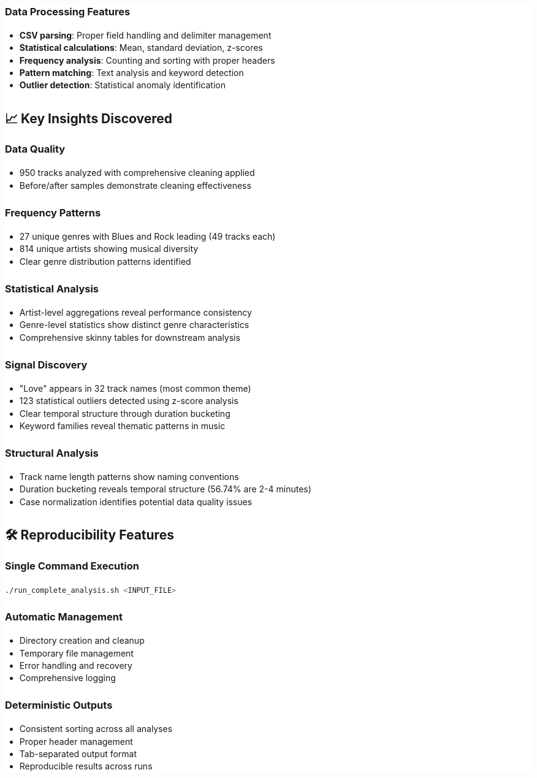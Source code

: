### Data Processing Features
- **CSV parsing**: Proper field handling and delimiter management
- **Statistical calculations**: Mean, standard deviation, z-scores
- **Frequency analysis**: Counting and sorting with proper headers
- **Pattern matching**: Text analysis and keyword detection
- **Outlier detection**: Statistical anomaly identification

## 📈 Key Insights Discovered

### Data Quality
- 950 tracks analyzed with comprehensive cleaning applied
- Before/after samples demonstrate cleaning effectiveness

### Frequency Patterns
- 27 unique genres with Blues and Rock leading (49 tracks each)
- 814 unique artists showing musical diversity
- Clear genre distribution patterns identified

### Statistical Analysis
- Artist-level aggregations reveal performance consistency
- Genre-level statistics show distinct genre characteristics
- Comprehensive skinny tables for downstream analysis

### Signal Discovery
- "Love" appears in 32 track names (most common theme)
- 123 statistical outliers detected using z-score analysis
- Clear temporal structure through duration bucketing
- Keyword families reveal thematic patterns in music

### Structural Analysis
- Track name length patterns show naming conventions
- Duration bucketing reveals temporal structure (56.74% are 2-4 minutes)
- Case normalization identifies potential data quality issues

## 🛠️ Reproducibility Features

### Single Command Execution
```bash
./run_complete_analysis.sh <INPUT_FILE>
```

### Automatic Management
- Directory creation and cleanup
- Temporary file management
- Error handling and recovery
- Comprehensive logging

### Deterministic Outputs
- Consistent sorting across all analyses
- Proper header management
- Tab-separated output format
- Reproducible results across runs
